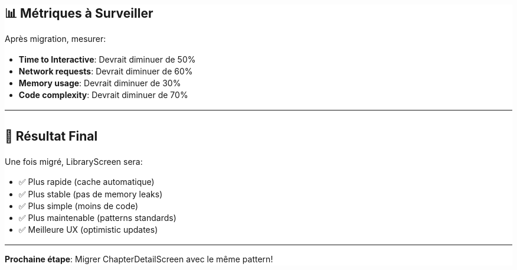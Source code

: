 
## 📊 Métriques à Surveiller

Après migration, mesurer:
- **Time to Interactive**: Devrait diminuer de 50%
- **Network requests**: Devrait diminuer de 60%
- **Memory usage**: Devrait diminuer de 30%
- **Code complexity**: Devrait diminuer de 70%

---

## 🎉 Résultat Final

Une fois migré, LibraryScreen sera:
- ✅ Plus rapide (cache automatique)
- ✅ Plus stable (pas de memory leaks)
- ✅ Plus simple (moins de code)
- ✅ Plus maintenable (patterns standards)
- ✅ Meilleure UX (optimistic updates)

---

**Prochaine étape**: Migrer ChapterDetailScreen avec le même pattern!